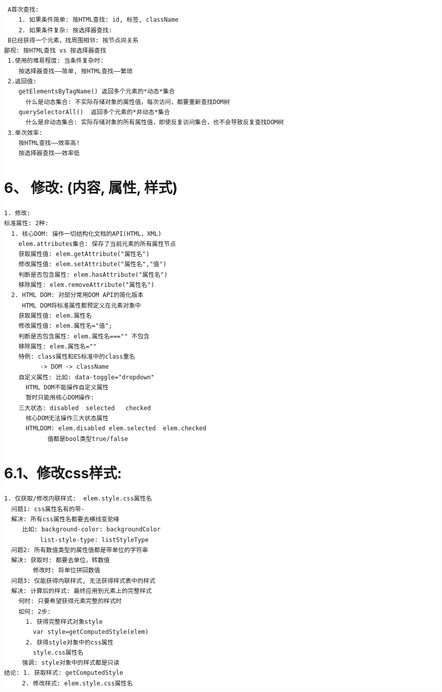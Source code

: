      A首次查找:
        1. 如果条件简单: 按HTML查找: id, 标签, className
        2. 如果条件复杂: 按选择器查找:
     B已经获得一个元素，找周围相邻: 按节点间关系
    鄙视: 按HTML查找 vs 按选择器查找
     1.使用的难易程度: 当条件复杂时:
        按选择器查找——简单, 按HTML查找——繁琐
     2.返回值:
        getElementsByTagName() 返回多个元素的*动态*集合
          什么是动态集合: 不实际存储对象的属性值，每次访问，都要重新查找DOM树
        querySelectorAll()  返回多个元素的*非动态*集合
          什么是非动态集合: 实际存储对象的所有属性值，即使反复访问集合，也不会导致反复查找DOM树
     3.单次效率:
        按HTML查找——效率高!
        按选择器查找——效率低
# 6、 修改: (内容, 属性, 样式)

    1. 修改:
    标准属性: 2种:
      1. 核心DOM: 操作一切结构化文档的API(HTML，XML)
        elem.attributes集合: 保存了当前元素的所有属性节点
        获取属性值: elem.getAttribute("属性名")
        修改属性值: elem.setAttribute("属性名","值")
        判断是否包含属性: elem.hasAttribute("属性名")
        移除属性: elem.removeAttribute("属性名")
      2. HTML DOM: 对部分常用DOM API的简化版本
         HTML DOM将标准属性都预定义在元素对象中
        获取属性值: elem.属性名
        修改属性值: elem.属性名="值";
        判断是否包含属性: elem.属性名==="" 不包含
        移除属性: elem.属性名=""
        特例: class属性和ES标准中的class重名
              -> DOM -> className
        自定义属性: 比如: data-toggle="dropdown"
          HTML DOM不能操作自定义属性
          暂时只能用核心DOM操作:
        三大状态: disabled  selected   checked
          核心DOM无法操作三大状态属性
          HTMLDOM: elem.disabled elem.selected  elem.checked
                值都是bool类型true/false
# 6.1、修改css样式:

    1. 仅获取/修改内联样式:  elem.style.css属性名
      问题1: css属性名有的带-
      解决: 所有css属性名都要去横线变驼峰
         比如: background-color: backgroundColor
              list-style-type: listStyleType
      问题2: 所有数值类型的属性值都是带单位的字符串
      解决: 获取时: 都要去单位，转数值
            修改时: 将单位拼回数值
      问题3: 仅能获得内联样式, 无法获得样式表中的样式
      解决: 计算后的样式: 最终应用到元素上的完整样式
        何时: 只要希望获得元素完整的样式时
        如何: 2步:
          1. 获得完整样式对象style
            var style=getComputedStyle(elem)
          2. 获得style对象中的css属性
            style.css属性名
         强调: style对象中的样式都是只读
    结论: 1. 获取样式: getComputedStyle
         2. 修改样式: elem.style.css属性名